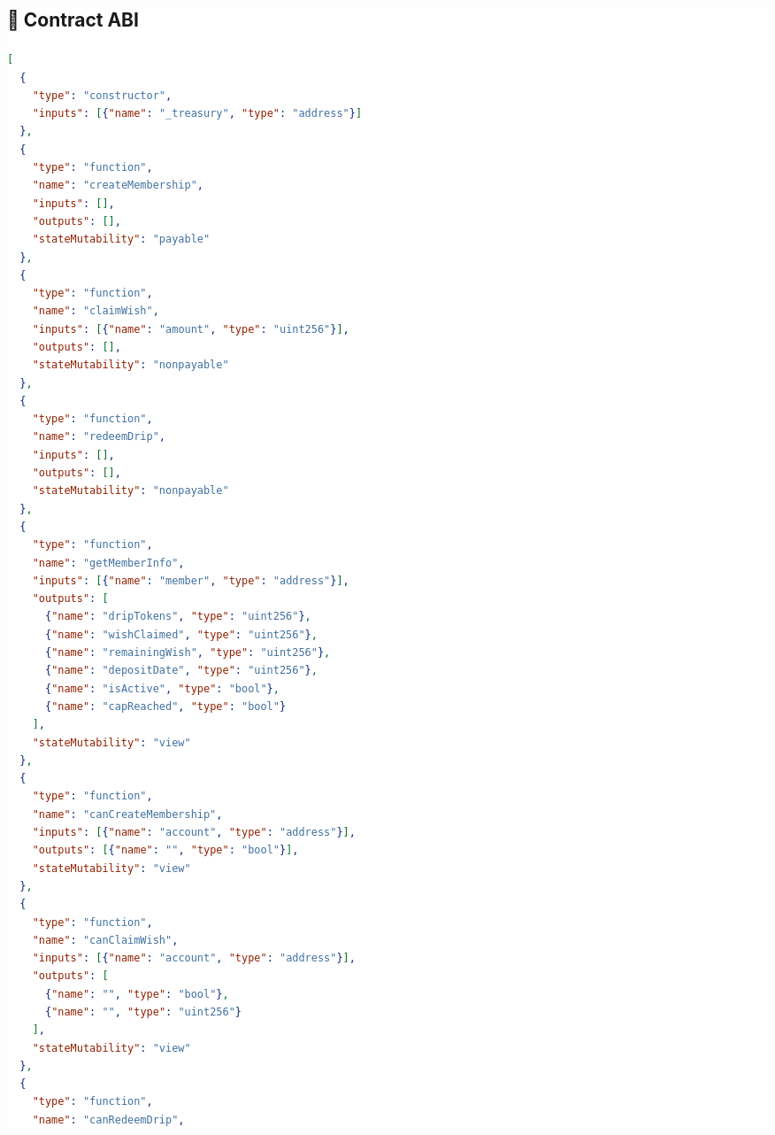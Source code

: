 ## 🔌 Contract ABI

```json
[
  {
    "type": "constructor",
    "inputs": [{"name": "_treasury", "type": "address"}]
  },
  {
    "type": "function",
    "name": "createMembership",
    "inputs": [],
    "outputs": [],
    "stateMutability": "payable"
  },
  {
    "type": "function", 
    "name": "claimWish",
    "inputs": [{"name": "amount", "type": "uint256"}],
    "outputs": [],
    "stateMutability": "nonpayable"
  },
  {
    "type": "function",
    "name": "redeemDrip",
    "inputs": [],
    "outputs": [],
    "stateMutability": "nonpayable"
  },
  {
    "type": "function",
    "name": "getMemberInfo",
    "inputs": [{"name": "member", "type": "address"}],
    "outputs": [
      {"name": "dripTokens", "type": "uint256"},
      {"name": "wishClaimed", "type": "uint256"},
      {"name": "remainingWish", "type": "uint256"},
      {"name": "depositDate", "type": "uint256"},
      {"name": "isActive", "type": "bool"},
      {"name": "capReached", "type": "bool"}
    ],
    "stateMutability": "view"
  },
  {
    "type": "function",
    "name": "canCreateMembership",
    "inputs": [{"name": "account", "type": "address"}],
    "outputs": [{"name": "", "type": "bool"}],
    "stateMutability": "view"
  },
  {
    "type": "function",
    "name": "canClaimWish",
    "inputs": [{"name": "account", "type": "address"}],
    "outputs": [
      {"name": "", "type": "bool"},
      {"name": "", "type": "uint256"}
    ],
    "stateMutability": "view"
  },
  {
    "type": "function",
    "name": "canRedeemDrip",
```